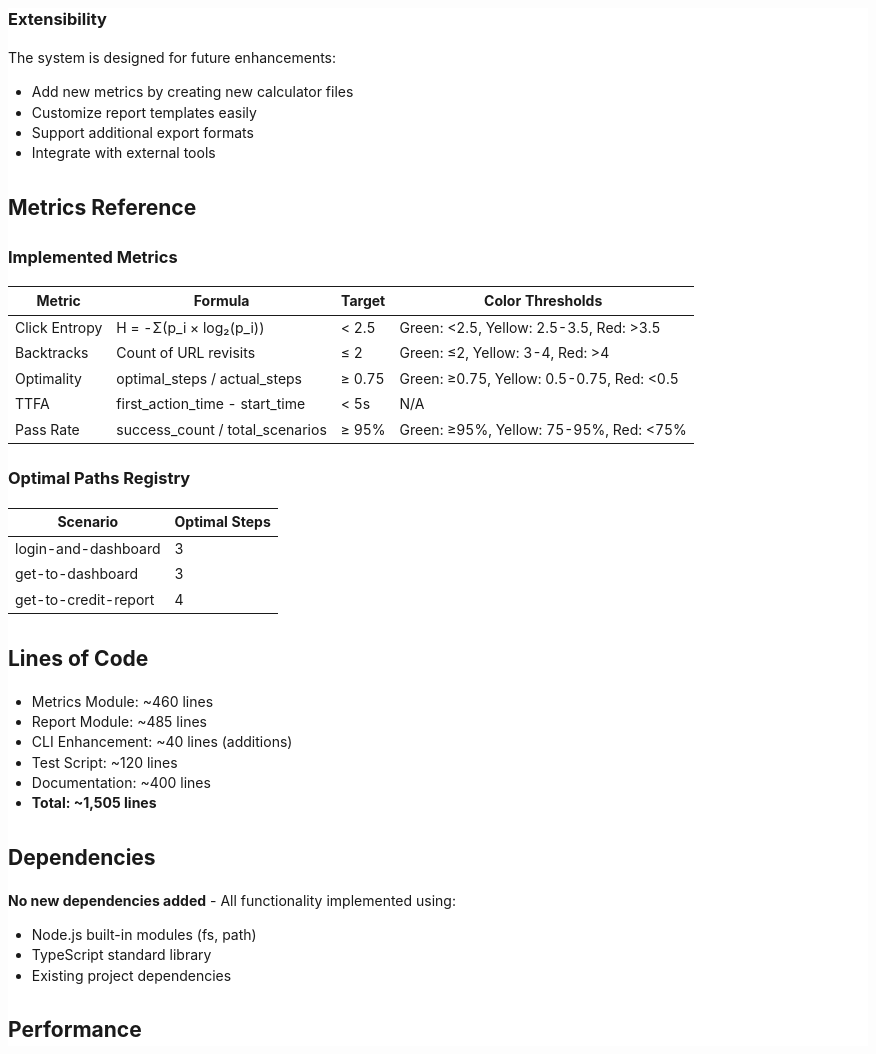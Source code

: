 ### Extensibility
The system is designed for future enhancements:
- Add new metrics by creating new calculator files
- Customize report templates easily
- Support additional export formats
- Integrate with external tools

## Metrics Reference

### Implemented Metrics

| Metric | Formula | Target | Color Thresholds |
|--------|---------|--------|------------------|
| Click Entropy | H = -Σ(p_i × log₂(p_i)) | < 2.5 | Green: <2.5, Yellow: 2.5-3.5, Red: >3.5 |
| Backtracks | Count of URL revisits | ≤ 2 | Green: ≤2, Yellow: 3-4, Red: >4 |
| Optimality | optimal_steps / actual_steps | ≥ 0.75 | Green: ≥0.75, Yellow: 0.5-0.75, Red: <0.5 |
| TTFA | first_action_time - start_time | < 5s | N/A |
| Pass Rate | success_count / total_scenarios | ≥ 95% | Green: ≥95%, Yellow: 75-95%, Red: <75% |

### Optimal Paths Registry

| Scenario | Optimal Steps |
|----------|---------------|
| login-and-dashboard | 3 |
| get-to-dashboard | 3 |
| get-to-credit-report | 4 |

## Lines of Code

- Metrics Module: ~460 lines
- Report Module: ~485 lines
- CLI Enhancement: ~40 lines (additions)
- Test Script: ~120 lines
- Documentation: ~400 lines
- **Total: ~1,505 lines**

## Dependencies

**No new dependencies added** - All functionality implemented using:
- Node.js built-in modules (fs, path)
- TypeScript standard library
- Existing project dependencies

## Performance
